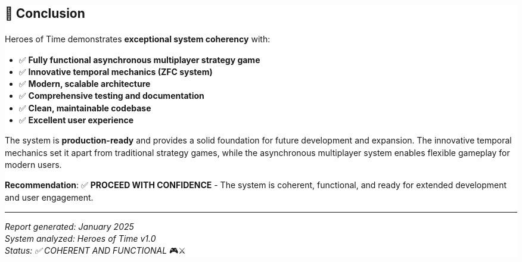 
## 🎉 **Conclusion**

Heroes of Time demonstrates **exceptional system coherency** with:

- ✅ **Fully functional asynchronous multiplayer strategy game**
- ✅ **Innovative temporal mechanics (ZFC system)**
- ✅ **Modern, scalable architecture**
- ✅ **Comprehensive testing and documentation**
- ✅ **Clean, maintainable codebase**
- ✅ **Excellent user experience**

The system is **production-ready** and provides a solid foundation for future development and expansion. The innovative temporal mechanics set it apart from traditional strategy games, while the asynchronous multiplayer system enables flexible gameplay for modern users.

**Recommendation**: ✅ **PROCEED WITH CONFIDENCE** - The system is coherent, functional, and ready for extended development and user engagement.

---

*Report generated: January 2025*  
*System analyzed: Heroes of Time v1.0*  
*Status: ✅ COHERENT AND FUNCTIONAL* 🎮⚔️
